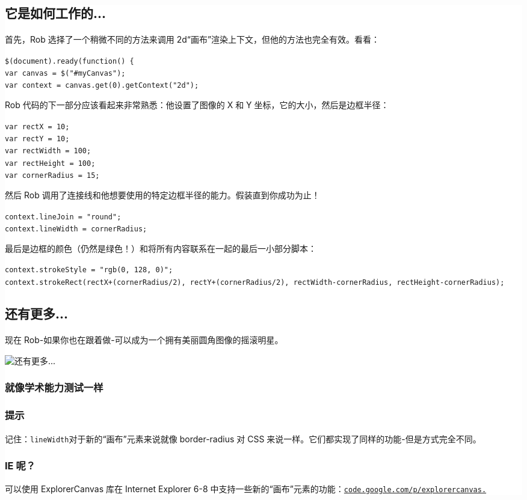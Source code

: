
## 它是如何工作的...

首先，Rob 选择了一个稍微不同的方法来调用 2d“画布”渲染上下文，但他的方法也完全有效。看看：

```html
$(document).ready(function() {
var canvas = $("#myCanvas");
var context = canvas.get(0).getContext("2d");

```

Rob 代码的下一部分应该看起来非常熟悉：他设置了图像的 X 和 Y 坐标，它的大小，然后是边框半径：

```html
var rectX = 10;
var rectY = 10;
var rectWidth = 100;
var rectHeight = 100;
var cornerRadius = 15;

```

然后 Rob 调用了连接线和他想要使用的特定边框半径的能力。假装直到你成功为止！

```html
context.lineJoin = "round";
context.lineWidth = cornerRadius;

```

最后是边框的颜色（仍然是绿色！）和将所有内容联系在一起的最后一小部分脚本：

```html
context.strokeStyle = "rgb(0, 128, 0)";
context.strokeRect(rectX+(cornerRadius/2), rectY+(cornerRadius/2), rectWidth-cornerRadius, rectHeight-cornerRadius);

```

## 还有更多...

现在 Rob-如果你也在跟着做-可以成为一个拥有美丽圆角图像的摇滚明星。

![还有更多...](img/1048_06_06.jpg)

### 就像学术能力测试一样

### 提示

记住：`lineWidth`对于新的“画布”元素来说就像 border-radius 对 CSS 来说一样。它们都实现了同样的功能-但是方式完全不同。

### IE 呢？

可以使用 ExplorerCanvas 库在 Internet Explorer 6-8 中支持一些新的“画布”元素的功能：[`code.google.com/p/explorercanvas.`](http://code.google.com/p/explorercanvas.)
